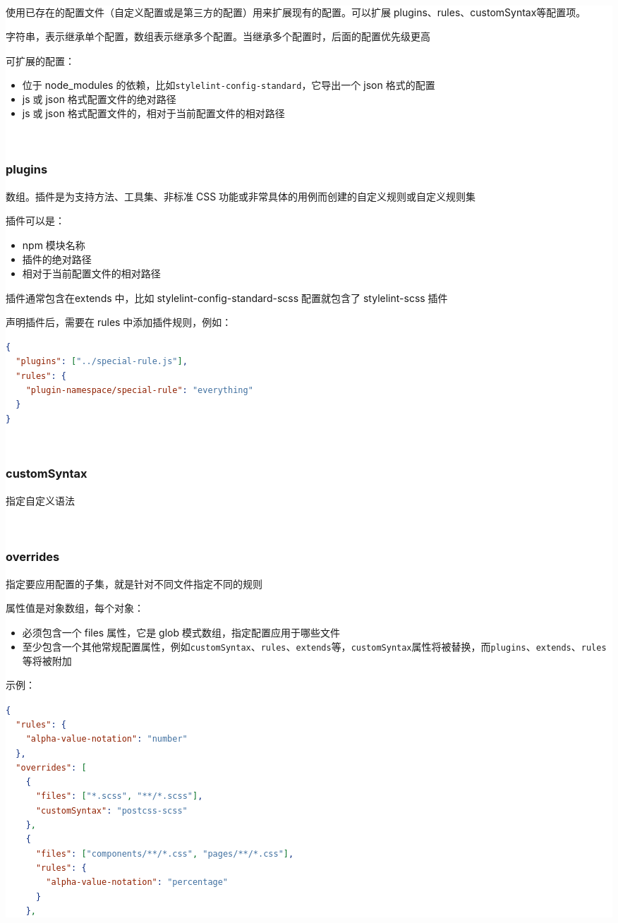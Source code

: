 使用已存在的配置文件（自定义配置或是第三方的配置）用来扩展现有的配置。可以扩展 plugins、rules、customSyntax等配置项。

字符串，表示继承单个配置，数组表示继承多个配置。当继承多个配置时，后面的配置优先级更高

可扩展的配置：

- 位于 node_modules 的依赖，比如`stylelint-config-standard`，它导出一个 json 格式的配置
- js 或 json 格式配置文件的绝对路径
- js 或 json 格式配置文件的，相对于当前配置文件的相对路径

<br/>

### plugins

数组。插件是为支持方法、工具集、非标准 CSS 功能或非常具体的用例而创建的自定义规则或自定义规则集

插件可以是：

- npm 模块名称
- 插件的绝对路径
- 相对于当前配置文件的相对路径

插件通常包含在extends 中，比如 stylelint-config-standard-scss 配置就包含了 stylelint-scss 插件

声明插件后，需要在 rules 中添加插件规则，例如：

```json
{
  "plugins": ["../special-rule.js"],
  "rules": {
    "plugin-namespace/special-rule": "everything"
  }
}
```

<br/>

### customSyntax

指定自定义语法

<br/>

### overrides

指定要应用配置的子集，就是针对不同文件指定不同的规则

属性值是对象数组，每个对象：

- 必须包含一个 files 属性，它是 glob 模式数组，指定配置应用于哪些文件
- 至少包含一个其他常规配置属性，例如`customSyntax`、`rules`、`extends`等，`customSyntax`属性将被替换，而`plugins`、`extends`、`rules`等将被附加

示例：

```json
{
  "rules": {
    "alpha-value-notation": "number"
  },
  "overrides": [
    {
      "files": ["*.scss", "**/*.scss"],
      "customSyntax": "postcss-scss"
    },
    {
      "files": ["components/**/*.css", "pages/**/*.css"],
      "rules": {
        "alpha-value-notation": "percentage"
      }
    },
```